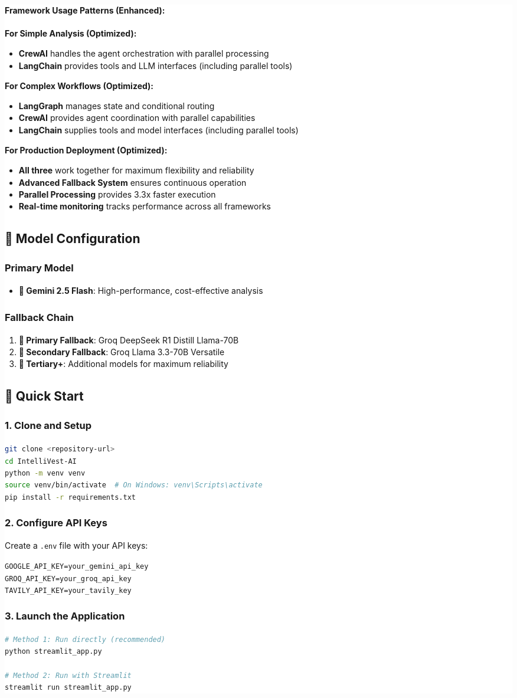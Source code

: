 #### **Framework Usage Patterns (Enhanced):**

**For Simple Analysis (Optimized):**
- **CrewAI** handles the agent orchestration with parallel processing
- **LangChain** provides tools and LLM interfaces (including parallel tools)

**For Complex Workflows (Optimized):**
- **LangGraph** manages state and conditional routing
- **CrewAI** provides agent coordination with parallel capabilities
- **LangChain** supplies tools and model interfaces (including parallel tools)

**For Production Deployment (Optimized):**
- **All three** work together for maximum flexibility and reliability
- **Advanced Fallback System** ensures continuous operation
- **Parallel Processing** provides 3.3x faster execution
- **Real-time monitoring** tracks performance across all frameworks

## 🎯 **Model Configuration**

### **Primary Model**
- **🎯 Gemini 2.5 Flash**: High-performance, cost-effective analysis

### **Fallback Chain**
1. **🔄 Primary Fallback**: Groq DeepSeek R1 Distill Llama-70B
2. **🔄 Secondary Fallback**: Groq Llama 3.3-70B Versatile
3. **🔄 Tertiary+**: Additional models for maximum reliability

## 🚀 **Quick Start**

### **1. Clone and Setup**
```bash
git clone <repository-url>
cd IntelliVest-AI
python -m venv venv
source venv/bin/activate  # On Windows: venv\Scripts\activate
pip install -r requirements.txt
```

### **2. Configure API Keys**
Create a `.env` file with your API keys:
```env
GOOGLE_API_KEY=your_gemini_api_key
GROQ_API_KEY=your_groq_api_key
TAVILY_API_KEY=your_tavily_key
```

### **3. Launch the Application**
```bash
# Method 1: Run directly (recommended)
python streamlit_app.py

# Method 2: Run with Streamlit
streamlit run streamlit_app.py
```
